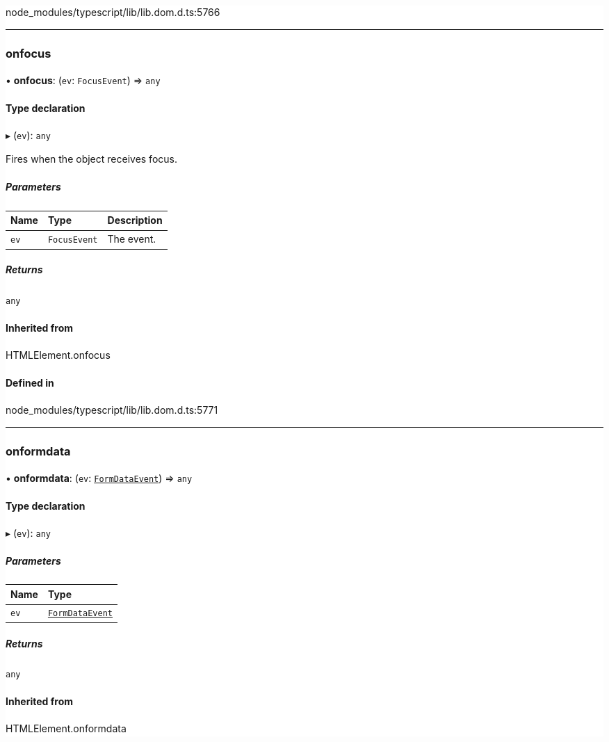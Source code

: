 node_modules/typescript/lib/lib.dom.d.ts:5766

___

### onfocus

• **onfocus**: (`ev`: `FocusEvent`) => `any`

#### Type declaration

▸ (`ev`): `any`

Fires when the object receives focus.

##### Parameters

| Name | Type | Description |
| :------ | :------ | :------ |
| `ev` | `FocusEvent` | The event. |

##### Returns

`any`

#### Inherited from

HTMLElement.onfocus

#### Defined in

node_modules/typescript/lib/lib.dom.d.ts:5771

___

### onformdata

• **onformdata**: (`ev`: [`FormDataEvent`](../modules/akashaproject_ui_awf_testing_utils._internal_.md#formdataevent)) => `any`

#### Type declaration

▸ (`ev`): `any`

##### Parameters

| Name | Type |
| :------ | :------ |
| `ev` | [`FormDataEvent`](../modules/akashaproject_ui_awf_testing_utils._internal_.md#formdataevent) |

##### Returns

`any`

#### Inherited from

HTMLElement.onformdata
